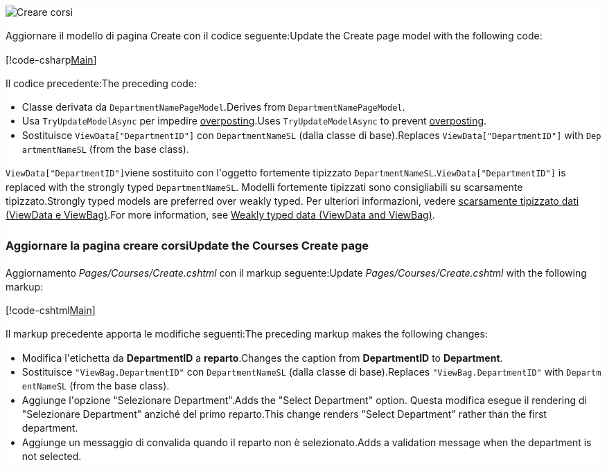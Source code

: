 ![Creare corsi](update-related-data/_static/ddl.png)

<span data-ttu-id="074a5-127">Aggiornare il modello di pagina Create con il codice seguente:</span><span class="sxs-lookup"><span data-stu-id="074a5-127">Update the Create page model with the following code:</span></span>

[!code-csharp[Main](intro/samples/cu/Pages/Courses/Create.cshtml.cs?highlight=7,18,32-)]

<span data-ttu-id="074a5-128">Il codice precedente:</span><span class="sxs-lookup"><span data-stu-id="074a5-128">The preceding code:</span></span>

* <span data-ttu-id="074a5-129">Classe derivata da `DepartmentNamePageModel`.</span><span class="sxs-lookup"><span data-stu-id="074a5-129">Derives from `DepartmentNamePageModel`.</span></span>
* <span data-ttu-id="074a5-130">Usa `TryUpdateModelAsync` per impedire [overposting](xref:data/ef-rp/crud#overposting).</span><span class="sxs-lookup"><span data-stu-id="074a5-130">Uses `TryUpdateModelAsync` to prevent [overposting](xref:data/ef-rp/crud#overposting).</span></span>
* <span data-ttu-id="074a5-131">Sostituisce `ViewData["DepartmentID"]` con `DepartmentNameSL` (dalla classe di base).</span><span class="sxs-lookup"><span data-stu-id="074a5-131">Replaces `ViewData["DepartmentID"]` with `DepartmentNameSL` (from the base class).</span></span>

<span data-ttu-id="074a5-132">`ViewData["DepartmentID"]`viene sostituito con l'oggetto fortemente tipizzato `DepartmentNameSL`.</span><span class="sxs-lookup"><span data-stu-id="074a5-132">`ViewData["DepartmentID"]` is replaced with the strongly typed `DepartmentNameSL`.</span></span> <span data-ttu-id="074a5-133">Modelli fortemente tipizzati sono consigliabili su scarsamente tipizzato.</span><span class="sxs-lookup"><span data-stu-id="074a5-133">Strongly typed models are preferred over weakly typed.</span></span> <span data-ttu-id="074a5-134">Per ulteriori informazioni, vedere [scarsamente tipizzato dati (ViewData e ViewBag)](xref:mvc/views/overview#VD_VB).</span><span class="sxs-lookup"><span data-stu-id="074a5-134">For more information, see [Weakly typed data (ViewData and ViewBag)](xref:mvc/views/overview#VD_VB).</span></span>

### <a name="update-the-courses-create-page"></a><span data-ttu-id="074a5-135">Aggiornare la pagina creare corsi</span><span class="sxs-lookup"><span data-stu-id="074a5-135">Update the Courses Create page</span></span>

<span data-ttu-id="074a5-136">Aggiornamento *Pages/Courses/Create.cshtml* con il markup seguente:</span><span class="sxs-lookup"><span data-stu-id="074a5-136">Update *Pages/Courses/Create.cshtml* with the following markup:</span></span>

[!code-cshtml[Main](intro/samples/cu/Pages/Courses/Create.cshtml?highlight=29-34)]

<span data-ttu-id="074a5-137">Il markup precedente apporta le modifiche seguenti:</span><span class="sxs-lookup"><span data-stu-id="074a5-137">The preceding markup makes the following changes:</span></span>

* <span data-ttu-id="074a5-138">Modifica l'etichetta da **DepartmentID** a **reparto**.</span><span class="sxs-lookup"><span data-stu-id="074a5-138">Changes the caption from **DepartmentID** to **Department**.</span></span>
* <span data-ttu-id="074a5-139">Sostituisce `"ViewBag.DepartmentID"` con `DepartmentNameSL` (dalla classe di base).</span><span class="sxs-lookup"><span data-stu-id="074a5-139">Replaces `"ViewBag.DepartmentID"` with `DepartmentNameSL` (from the base class).</span></span>
* <span data-ttu-id="074a5-140">Aggiunge l'opzione "Selezionare Department".</span><span class="sxs-lookup"><span data-stu-id="074a5-140">Adds the "Select Department" option.</span></span> <span data-ttu-id="074a5-141">Questa modifica esegue il rendering di "Selezionare Department" anziché del primo reparto.</span><span class="sxs-lookup"><span data-stu-id="074a5-141">This change renders "Select Department" rather than the first department.</span></span>
* <span data-ttu-id="074a5-142">Aggiunge un messaggio di convalida quando il reparto non è selezionato.</span><span class="sxs-lookup"><span data-stu-id="074a5-142">Adds a validation message when the department is not selected.</span></span>
